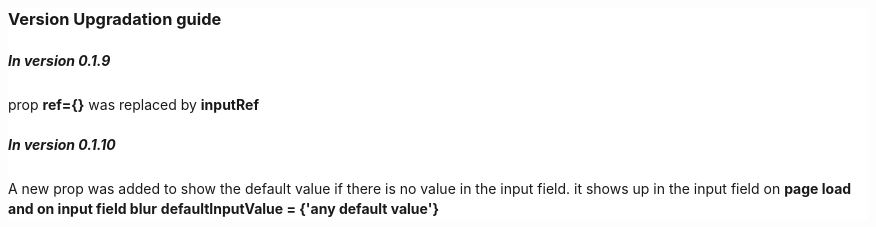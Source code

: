 ```php
```
### Version Upgradation guide

##### In version 0.1.9
prop **ref={}** was replaced by **inputRef**

##### In version 0.1.10
A new prop was added 
to show the default value if there is no value in the input field. it shows up
in the input field on **page load and on input field blur**
**defaultInputValue = {'any default value'}**


[build-badge]: https://img.shields.io/travis/user/repo/master.png?style=flat-square
[build]: https://travis-ci.org/user/repo

[npm-badge]: https://img.shields.io/npm/v/npm-package.png?style=flat-square
[npm]: https://www.npmjs.org/package/npm-package

[coveralls-badge]: https://img.shields.io/coveralls/user/repo/master.png?style=flat-square
[coveralls]: https://github.com/bilal114/react-select-date-range-calendar